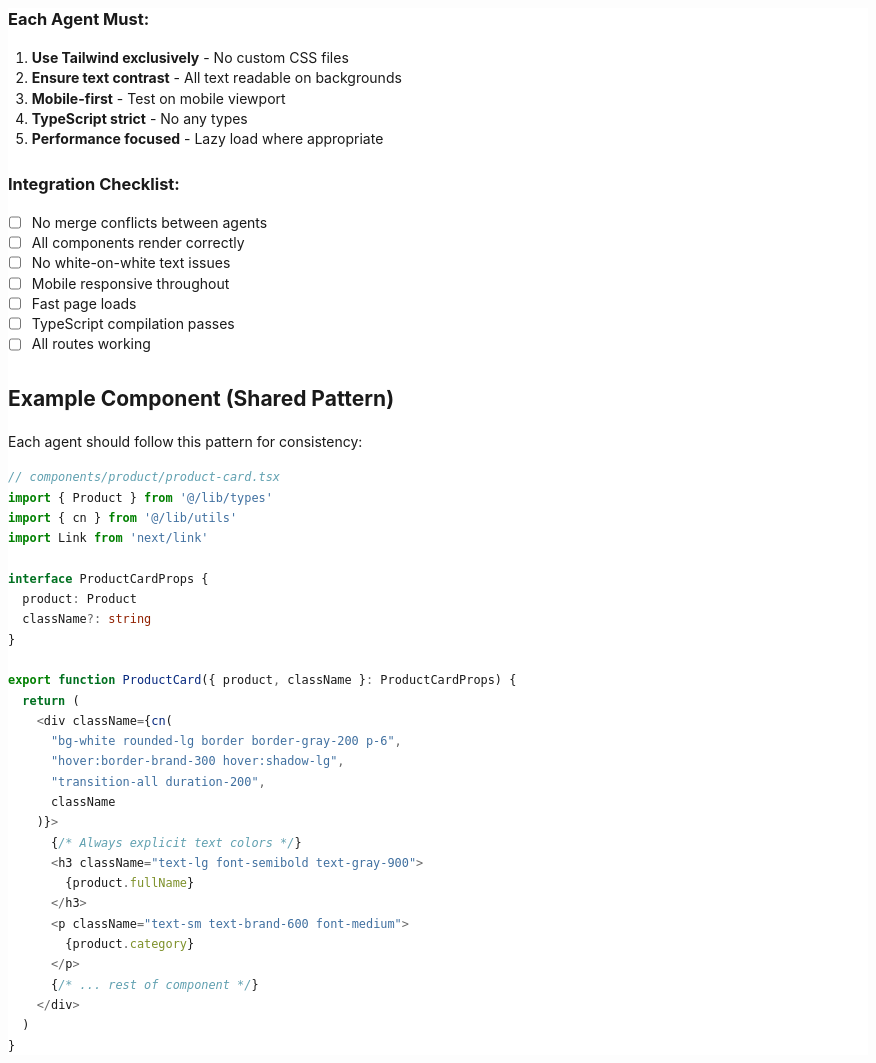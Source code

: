 ### Each Agent Must:
1. **Use Tailwind exclusively** - No custom CSS files
2. **Ensure text contrast** - All text readable on backgrounds
3. **Mobile-first** - Test on mobile viewport
4. **TypeScript strict** - No any types
5. **Performance focused** - Lazy load where appropriate

### Integration Checklist:
- [ ] No merge conflicts between agents
- [ ] All components render correctly
- [ ] No white-on-white text issues
- [ ] Mobile responsive throughout
- [ ] Fast page loads
- [ ] TypeScript compilation passes
- [ ] All routes working

## Example Component (Shared Pattern)

Each agent should follow this pattern for consistency:

```typescript
// components/product/product-card.tsx
import { Product } from '@/lib/types'
import { cn } from '@/lib/utils'
import Link from 'next/link'

interface ProductCardProps {
  product: Product
  className?: string
}

export function ProductCard({ product, className }: ProductCardProps) {
  return (
    <div className={cn(
      "bg-white rounded-lg border border-gray-200 p-6",
      "hover:border-brand-300 hover:shadow-lg",
      "transition-all duration-200",
      className
    )}>
      {/* Always explicit text colors */}
      <h3 className="text-lg font-semibold text-gray-900">
        {product.fullName}
      </h3>
      <p className="text-sm text-brand-600 font-medium">
        {product.category}
      </p>
      {/* ... rest of component */}
    </div>
  )
}
```
